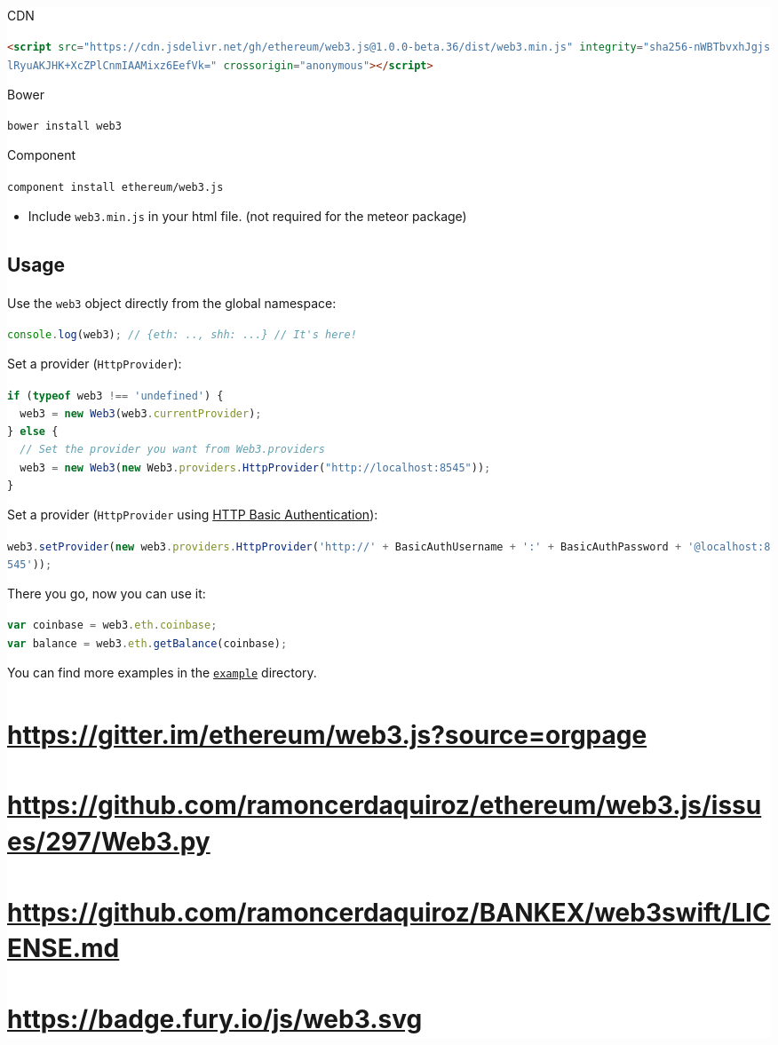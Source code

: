 CDN

```html
<script src="https://cdn.jsdelivr.net/gh/ethereum/web3.js@1.0.0-beta.36/dist/web3.min.js" integrity="sha256-nWBTbvxhJgjslRyuAKJHK+XcZPlCnmIAAMixz6EefVk=" crossorigin="anonymous"></script>
```

Bower

```bash
bower install web3
```

Component

```bash
component install ethereum/web3.js
```

* Include `web3.min.js` in your html file. (not required for the meteor package)

## Usage

Use the `web3` object directly from the global namespace:

```js
console.log(web3); // {eth: .., shh: ...} // It's here!
```

Set a provider (`HttpProvider`):

```js
if (typeof web3 !== 'undefined') {
  web3 = new Web3(web3.currentProvider);
} else {
  // Set the provider you want from Web3.providers
  web3 = new Web3(new Web3.providers.HttpProvider("http://localhost:8545"));
}
```

Set a provider (`HttpProvider` using [HTTP Basic Authentication](https://en.wikipedia.org/wiki/Basic_access_authentication)):

```js
web3.setProvider(new web3.providers.HttpProvider('http://' + BasicAuthUsername + ':' + BasicAuthPassword + '@localhost:8545'));
```

There you go, now you can use it:

```js
var coinbase = web3.eth.coinbase;
var balance = web3.eth.getBalance(coinbase);
```

You can find more examples in the [`example`](https://github.com/ramoncerdaquiroz/ethereum/web3.js/tree/master/example) directory.
# https://gitter.im/ethereum/web3.js?source=orgpage
# https://github.com/ramoncerdaquiroz/ethereum/web3.js/issues/297/Web3.py 
# https://github.com/ramoncerdaquiroz/BANKEX/web3swift/LICENSE.md
# https://badge.fury.io/js/web3.svg